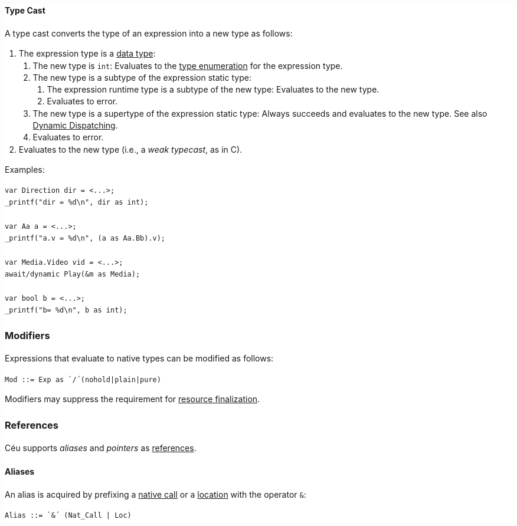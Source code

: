 #### Type Cast

A type cast converts the type of an expression into a new type as follows:

1. The expression type is a [data type](../statements/#data):
    1. The new type is `int`:
        Evaluates to the [type enumeration](../statements/#data) for the
        expression type.
    2. The new type is a subtype of the expression static type:
        1. The expression runtime type is a subtype of the new type:
            Evaluates to the new type.
        2. Evaluates to error.
    3. The new type is a supertype of the expression static type:
        Always succeeds and evaluates to the new type.
        See also [Dynamic Dispatching](../statements/#dynamic-dispatching).
    4. Evaluates to error.
2. Evaluates to the new type (i.e., a *weak typecast*, as in C).

Examples:

```ceu
var Direction dir = <...>;
_printf("dir = %d\n", dir as int);

var Aa a = <...>;
_printf("a.v = %d\n", (a as Aa.Bb).v);

var Media.Video vid = <...>;
await/dynamic Play(&m as Media);

var bool b = <...>;
_printf("b= %d\n", b as int);
```

### Modifiers

Expressions that evaluate to native types can be modified as follows:

```ceu
Mod ::= Exp as `/´(nohold|plain|pure)
```

Modifiers may suppress the requirement for
[resource finalization](../statements/#resources-finalization).

### References

Céu supports *aliases* and *pointers* as
[references](../storage_entities/#references).

#### Aliases

An alias is acquired by prefixing a [native call](../statements/#native-call)
or a [location](../storage_entities/#locations) with the operator `&`:

```ceu
Alias ::= `&´ (Nat_Call | Loc)
```
